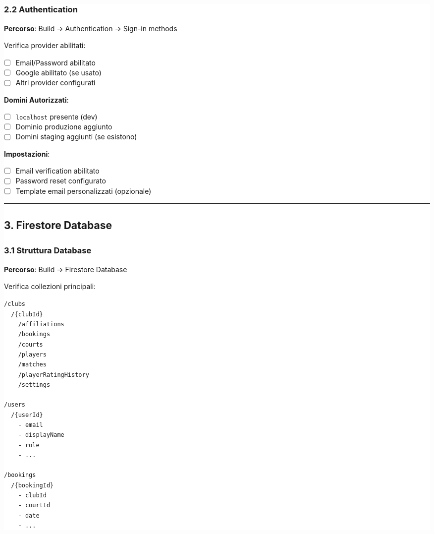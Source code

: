 ### 2.2 Authentication

**Percorso**: Build → Authentication → Sign-in methods

Verifica provider abilitati:
- [ ] Email/Password abilitato
- [ ] Google abilitato (se usato)
- [ ] Altri provider configurati

**Domini Autorizzati**:
- [ ] `localhost` presente (dev)
- [ ] Dominio produzione aggiunto
- [ ] Domini staging aggiunti (se esistono)

**Impostazioni**:
- [ ] Email verification abilitato
- [ ] Password reset configurato
- [ ] Template email personalizzati (opzionale)

---

## 3. Firestore Database

### 3.1 Struttura Database

**Percorso**: Build → Firestore Database

Verifica collezioni principali:
```
/clubs
  /{clubId}
    /affiliations
    /bookings
    /courts
    /players
    /matches
    /playerRatingHistory
    /settings

/users
  /{userId}
    - email
    - displayName
    - role
    - ...

/bookings
  /{bookingId}
    - clubId
    - courtId
    - date
    - ...
```

